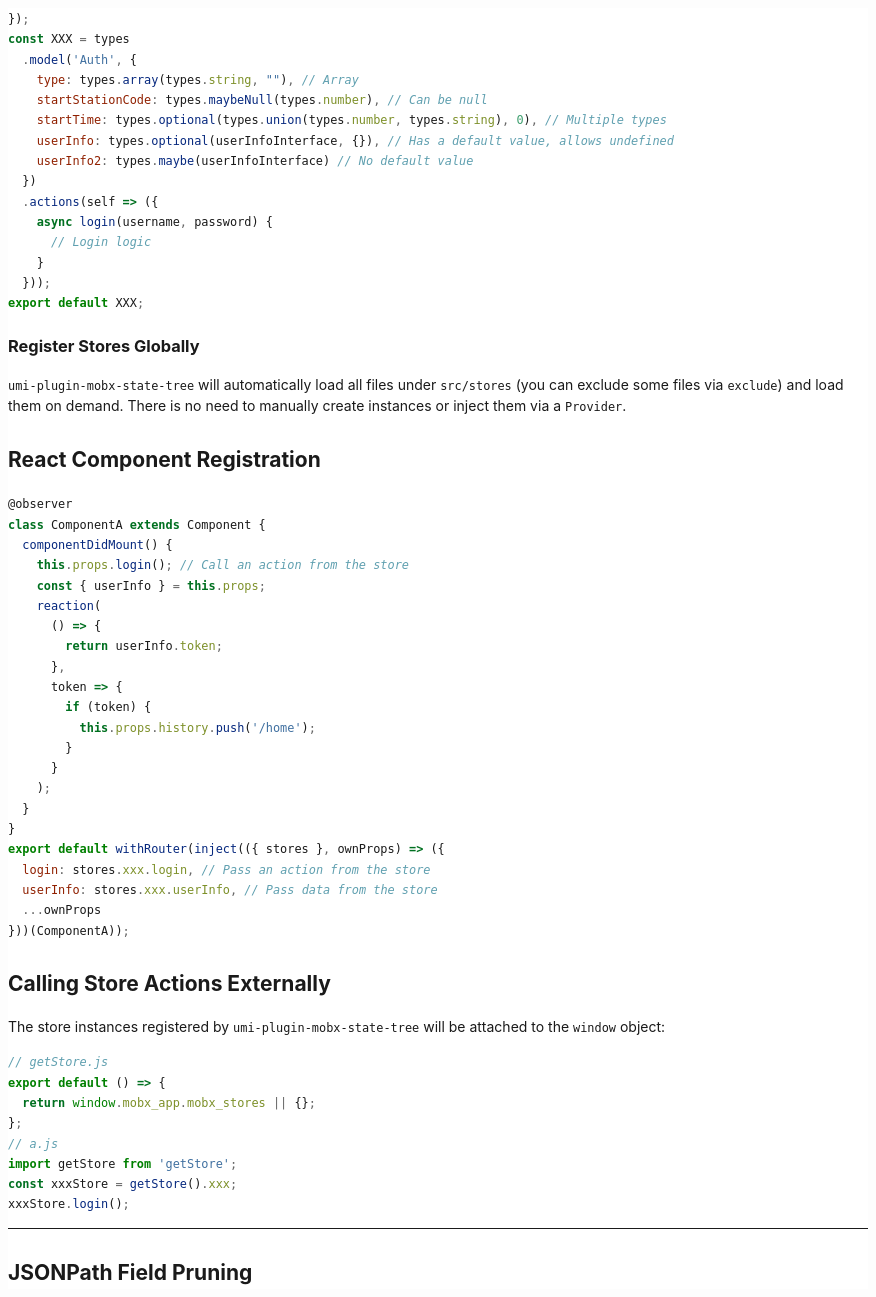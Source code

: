 ```js
});
const XXX = types
  .model('Auth', {
    type: types.array(types.string, ""), // Array
    startStationCode: types.maybeNull(types.number), // Can be null
    startTime: types.optional(types.union(types.number, types.string), 0), // Multiple types
    userInfo: types.optional(userInfoInterface, {}), // Has a default value, allows undefined
    userInfo2: types.maybe(userInfoInterface) // No default value
  })
  .actions(self => ({
    async login(username, password) {
      // Login logic
    }
  }));
export default XXX;
```
### Register Stores Globally
`umi-plugin-mobx-state-tree` will automatically load all files under `src/stores` (you can exclude some files via `exclude`) and load them on demand. There is no need to manually create instances or inject them via a `Provider`.
## React Component Registration
```js
@observer
class ComponentA extends Component {
  componentDidMount() {
    this.props.login(); // Call an action from the store
    const { userInfo } = this.props;
    reaction(
      () => {
        return userInfo.token;
      },
      token => {
        if (token) {
          this.props.history.push('/home');
        }
      }
    );
  }
}
export default withRouter(inject(({ stores }, ownProps) => ({
  login: stores.xxx.login, // Pass an action from the store
  userInfo: stores.xxx.userInfo, // Pass data from the store
  ...ownProps
}))(ComponentA));
```
## Calling Store Actions Externally
The store instances registered by `umi-plugin-mobx-state-tree` will be attached to the `window` object:
```js
// getStore.js
export default () => {
  return window.mobx_app.mobx_stores || {};
};
// a.js
import getStore from 'getStore';
const xxxStore = getStore().xxx;
xxxStore.login();
```
---
## JSONPath Field Pruning